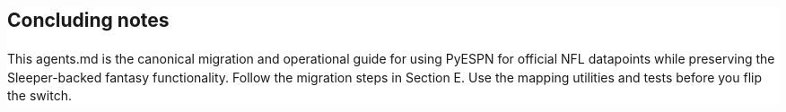 Concluding notes
----------------
This agents.md is the canonical migration and operational guide for using PyESPN for official NFL datapoints while preserving the Sleeper-backed fantasy functionality. Follow the migration steps in Section E. Use the mapping utilities and tests before you flip the switch.